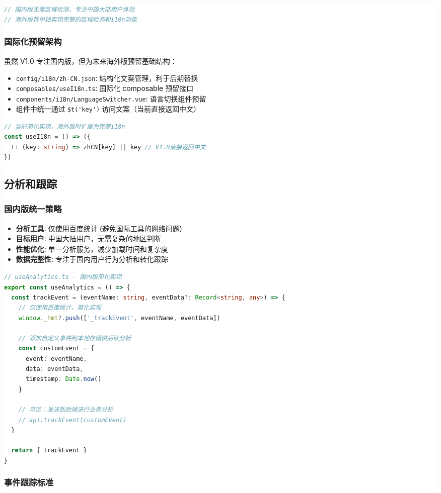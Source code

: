 ```javascript
// 国内版无需区域检测，专注中国大陆用户体验
// 海外版将单独实现完整的区域检测和i18n功能
```

### 国际化预留架构

虽然 V1.0 专注国内版，但为未来海外版预留基础结构：

- `config/i18n/zh-CN.json`: 结构化文案管理，利于后期替换
- `composables/useI18n.ts`: 国际化 composable 预留接口
- `components/i18n/LanguageSwitcher.vue`: 语言切换组件预留
- 组件中统一通过 `$t('key')` 访问文案（当前直接返回中文）

```typescript
// 当前简化实现，海外版时扩展为完整i18n
const useI18n = () => ({
  t: (key: string) => zhCN[key] || key // V1.0直接返回中文
})
```

## 分析和跟踪

### 国内版统一策略

- **分析工具**: 仅使用百度统计 (避免国际工具的网络问题)
- **目标用户**: 中国大陆用户，无需复杂的地区判断
- **性能优化**: 单一分析服务，减少加载时间和复杂度
- **数据完整性**: 专注于国内用户行为分析和转化跟踪

```typescript
// useAnalytics.ts - 国内版简化实现
export const useAnalytics = () => {
  const trackEvent = (eventName: string, eventData?: Record<string, any>) => {
    // 仅使用百度统计，简化实现
    window._hmt?.push(['_trackEvent', eventName, eventData])

    // 添加自定义事件到本地存储供后续分析
    const customEvent = {
      event: eventName,
      data: eventData,
      timestamp: Date.now()
    }

    // 可选：发送到后端进行业务分析
    // api.trackEvent(customEvent)
  }

  return { trackEvent }
}
```

### 事件跟踪标准
